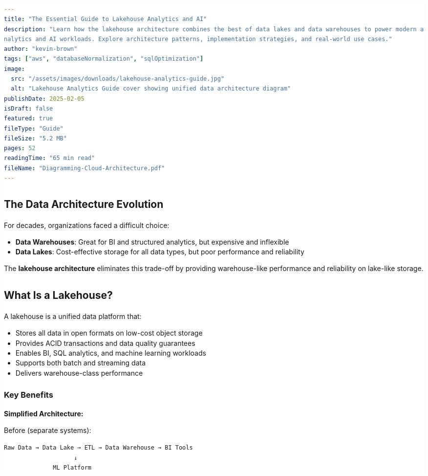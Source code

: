 ```yaml
---
title: "The Essential Guide to Lakehouse Analytics and AI"
description: "Learn how the lakehouse architecture combines the best of data lakes and data warehouses to power modern analytics and AI workloads. Explore architecture patterns, implementation strategies, and real-world use cases."
author: "kevin-brown"
tags: ["aws", "databaseNormalization", "sqlOptimization"]
image:
  src: "/assets/images/downloads/lakehouse-analytics-guide.jpg"
  alt: "Lakehouse Analytics Guide cover showing unified data architecture diagram"
publishDate: 2025-02-05
isDraft: false
featured: true
fileType: "Guide"
fileSize: "5.2 MB"
pages: 52
readingTime: "65 min read"
fileName: "Diagramming-Cloud-Architecture.pdf"
---
```


## The Data Architecture Evolution

For decades, organizations faced a difficult choice:

- **Data Warehouses**: Great for BI and structured analytics, but expensive and inflexible
- **Data Lakes**: Cost-effective storage for all data types, but poor performance and reliability

The **lakehouse architecture** eliminates this trade-off by providing warehouse-like performance and reliability on lake-like storage.

## What Is a Lakehouse?

A lakehouse is a unified data platform that:

- Stores all data in open formats on low-cost object storage
- Provides ACID transactions and data quality guarantees
- Enables BI, SQL analytics, and machine learning workloads
- Supports both batch and streaming data
- Delivers warehouse-class performance

### Key Benefits

**Simplified Architecture:**

Before (separate systems):

```text
Raw Data → Data Lake → ETL → Data Warehouse → BI Tools
                    ↓
              ML Platform
```
